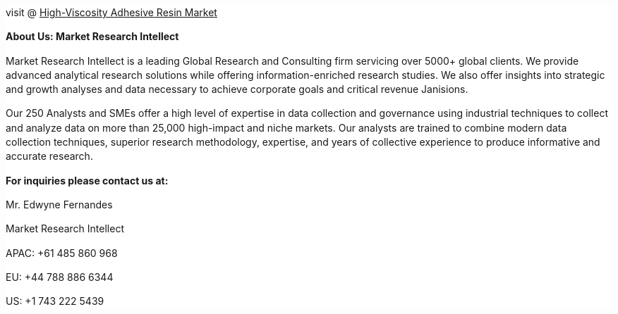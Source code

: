 visit&nbsp;@</strong>&nbsp;</span><span class="font-[700]"><a href="https://www.marketresearchintellect.com/product/global-high-viscosity-adhesive-resin-market/?utm_source=Linkedin&utm_medium=808" target="_blank" data-tracking-control-name="article-ssr-frontend-pulse_little-text-block" data-tracking-will-navigate="" data-test-link="">High-Viscosity Adhesive Resin Market</a></span></p><p><strong><span class="font-[700]">About Us: Market Research Intellect</span></strong></p><p><span class="">Market Research Intellect is a leading Global Research and Consulting firm servicing over 5000+ global clients. We provide advanced analytical research solutions while offering information-enriched research studies.&nbsp;</span>We also offer insights into strategic and growth analyses and data necessary to achieve corporate goals and critical revenue Janisions.</p><p><span class="">Our 250 Analysts and SMEs offer a high level of expertise in data collection and governance using industrial techniques to collect and analyze data on more than 25,000 high-impact and niche markets. Our analysts are trained to combine modern data collection techniques, superior research methodology, expertise, and years of collective experience to produce informative and accurate research.</span></p><p><strong>For inquiries please contact us at:</strong></p><p>Mr. Edwyne Fernandes</p><p>Market Research Intellect</p><p>APAC: +61 485 860 968</p><p>EU: +44 788 886 6344</p><p>US: +1 743 222 5439</p>
